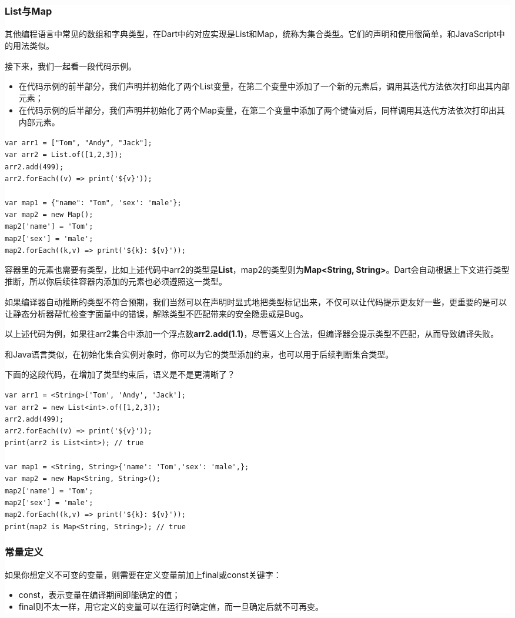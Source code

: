 ### List与Map

其他编程语言中常见的数组和字典类型，在Dart中的对应实现是List和Map，统称为集合类型。它们的声明和使用很简单，和JavaScript中的用法类似。

接下来，我们一起看一段代码示例。

*   在代码示例的前半部分，我们声明并初始化了两个List变量，在第二个变量中添加了一个新的元素后，调用其迭代方法依次打印出其内部元素；
*   在代码示例的后半部分，我们声明并初始化了两个Map变量，在第二个变量中添加了两个键值对后，同样调用其迭代方法依次打印出其内部元素。

```
var arr1 = ["Tom", "Andy", "Jack"];
var arr2 = List.of([1,2,3]);
arr2.add(499);
arr2.forEach((v) => print('${v}'));
  
var map1 = {"name": "Tom", 'sex': 'male'}; 
var map2 = new Map();
map2['name'] = 'Tom';
map2['sex'] = 'male';
map2.forEach((k,v) => print('${k}: ${v}')); 

```

容器里的元素也需要有类型，比如上述代码中arr2的类型是**List<int>**，map2的类型则为**Map<String, String>**。Dart会自动根据上下文进行类型推断，所以你后续往容器内添加的元素也必须遵照这一类型。

如果编译器自动推断的类型不符合预期，我们当然可以在声明时显式地把类型标记出来，不仅可以让代码提示更友好一些，更重要的是可以让静态分析器帮忙检查字面量中的错误，解除类型不匹配带来的安全隐患或是Bug。

以上述代码为例，如果往arr2集合中添加一个浮点数**arr2.add(1.1)**，尽管语义上合法，但编译器会提示类型不匹配，从而导致编译失败。

和Java语言类似，在初始化集合实例对象时，你可以为它的类型添加约束，也可以用于后续判断集合类型。

下面的这段代码，在增加了类型约束后，语义是不是更清晰了？

```
var arr1 = <String>['Tom', 'Andy', 'Jack'];
var arr2 = new List<int>.of([1,2,3]);
arr2.add(499);
arr2.forEach((v) => print('${v}'));
print(arr2 is List<int>); // true

var map1 = <String, String>{'name': 'Tom','sex': 'male',};
var map2 = new Map<String, String>();
map2['name'] = 'Tom';
map2['sex'] = 'male';
map2.forEach((k,v) => print('${k}: ${v}')); 
print(map2 is Map<String, String>); // true

```

### 常量定义

如果你想定义不可变的变量，则需要在定义变量前加上final或const关键字：

*   const，表示变量在编译期间即能确定的值；
*   final则不太一样，用它定义的变量可以在运行时确定值，而一旦确定后就不可再变。
